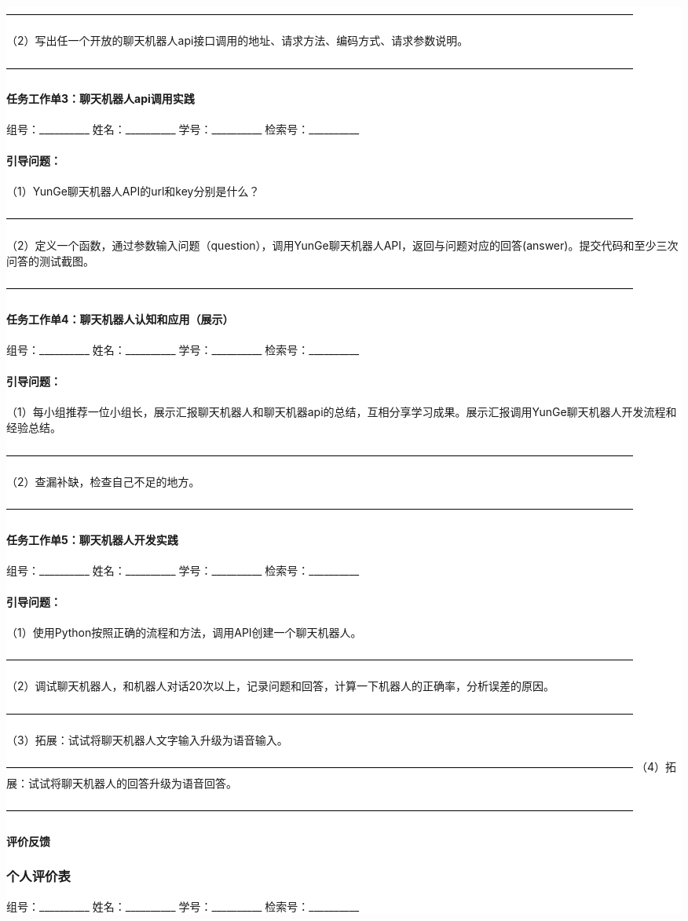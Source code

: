 —————————————————————————————————————————————————————————                                                                        

                                                                    
（2）写出任一个开放的聊天机器人api接口调用的地址、请求方法、编码方式、请求参数说明。

—————————————————————————————————————————————————————————                                                                        

#### 任务工作单3：聊天机器人api调用实践

组号：__________           姓名：__________            学号：__________             检索号：__________
           
#### 引导问题：
（1）YunGe聊天机器人API的url和key分别是什么？

—————————————————————————————————————————————————————————                                                                        

                                                                    
（2）定义一个函数，通过参数输入问题（question），调用YunGe聊天机器人API，返回与问题对应的回答(answer)。提交代码和至少三次问答的测试截图。

—————————————————————————————————————————————————————————   

#### 任务工作单4：聊天机器人认知和应用（展示）

组号：__________           姓名：__________            学号：__________             检索号：__________
           
#### 引导问题：
（1）每小组推荐一位小组长，展示汇报聊天机器人和聊天机器api的总结，互相分享学习成果。展示汇报调用YunGe聊天机器人开发流程和经验总结。

—————————————————————————————————————————————————————————                                                                        
                                                              
（2）查漏补缺，检查自己不足的地方。

—————————————————————————————————————————————————————————                                                                       

#### 任务工作单5：聊天机器人开发实践

组号：__________           姓名：__________            学号：__________             检索号：__________
           
#### 引导问题：
（1）使用Python按照正确的流程和方法，调用API创建一个聊天机器人。

—————————————————————————————————————————————————————————                                                                        

                                                                    
（2）调试聊天机器人，和机器人对话20次以上，记录问题和回答，计算一下机器人的正确率，分析误差的原因。

—————————————————————————————————————————————————————————                                                                        

（3）拓展：试试将聊天机器人文字输入升级为语音输入。 

—————————————————————————————————————————————————————————
（4）拓展：试试将聊天机器人的回答升级为语音回答。 

—————————————————————————————————————————————————————————

#### 评价反馈

### 个人评价表
组号：__________           姓名：__________           学号：__________            检索号：__________  

